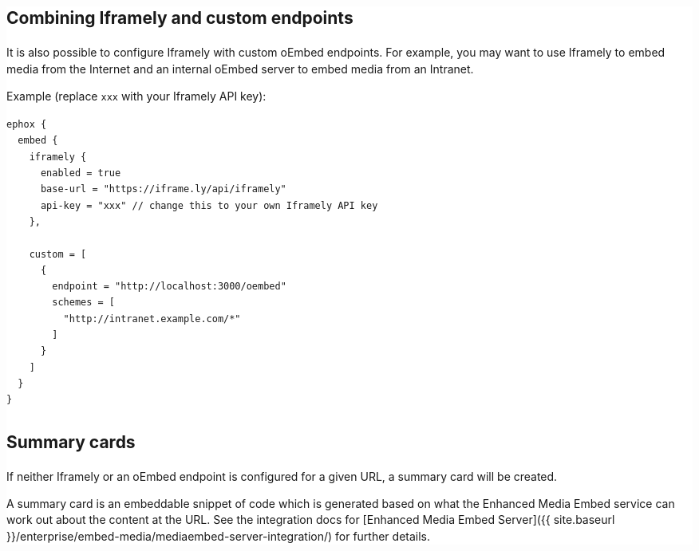## Combining Iframely and custom endpoints
It is also possible to configure Iframely with custom oEmbed endpoints. For example, you may want to use Iframely to embed media from the Internet and an internal oEmbed server to embed media from an Intranet.


Example (replace `xxx` with your Iframely API key):

````
ephox {
  embed {
    iframely {
      enabled = true
      base-url = "https://iframe.ly/api/iframely"
      api-key = "xxx" // change this to your own Iframely API key
    },

    custom = [
      {
        endpoint = "http://localhost:3000/oembed"
        schemes = [
          "http://intranet.example.com/*"
        ]
      }
    ]
  }
}
````

## Summary cards

If neither Iframely or an oEmbed endpoint is configured for a given URL, a summary card will be created.

A summary card is an embeddable snippet of code which is generated based on what the Enhanced Media Embed service can work out about the content at the URL. See the integration docs for [Enhanced Media Embed Server]({{ site.baseurl }}/enterprise/embed-media/mediaembed-server-integration/) for further details.
